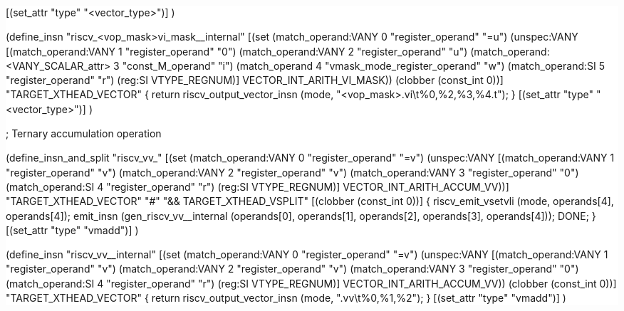   [(set_attr "type" "<vector_type>")]
)

(define_insn "riscv_<vop_mask>vi_mask_<mode>_internal"
  [(set (match_operand:VANY                  0 "register_operand" "=u")
	(unspec:VANY
	  [(match_operand:VANY               1 "register_operand" "0")
	   (match_operand:VANY               2 "register_operand" "u")
	   (match_operand:<VANY_SCALAR_attr> 3 "const_M_operand"  "i")
	   (match_operand         4 "vmask_mode_register_operand" "w")
	   (match_operand:SI                 5 "register_operand" "r")
	   (reg:SI VTYPE_REGNUM)]
	  VECTOR_INT_ARITH_VI_MASK))
   (clobber (const_int 0))]
  "TARGET_XTHEAD_VECTOR"
  {
    return riscv_output_vector_insn (<MODE>mode,
				     "<vop_mask>.vi\t%0,%2,%3,%4.t");
  }
  [(set_attr "type" "<vector_type>")]
)

; Ternary accumulation operation

(define_insn_and_split "riscv_<vop>vv_<mode>"
  [(set (match_operand:VANY               0 "register_operand" "=v")
	(unspec:VANY [(match_operand:VANY 1 "register_operand" "v")
		      (match_operand:VANY 2 "register_operand" "v")
		      (match_operand:VANY 3 "register_operand" "0")
		      (match_operand:SI   4 "register_operand" "r")
		      (reg:SI VTYPE_REGNUM)]
		     VECTOR_INT_ARITH_ACCUM_VV))]
  "TARGET_XTHEAD_VECTOR"
  "#"
  "&& TARGET_XTHEAD_VSPLIT"
  [(clobber (const_int 0))]
  {
    riscv_emit_vsetvli (<MODE>mode, operands[4], operands[4]);
    emit_insn (gen_riscv_<vop>vv_<mode>_internal (operands[0], operands[1],
      operands[2], operands[3], operands[4]));
    DONE;
  }
  [(set_attr "type" "vmadd")]
)

(define_insn "riscv_<vop>vv_<mode>_internal"
  [(set (match_operand:VANY               0 "register_operand" "=v")
	(unspec:VANY [(match_operand:VANY 1 "register_operand" "v")
		      (match_operand:VANY 2 "register_operand" "v")
		      (match_operand:VANY 3 "register_operand" "0")
		      (match_operand:SI   4 "register_operand" "r")
		      (reg:SI VTYPE_REGNUM)]
		     VECTOR_INT_ARITH_ACCUM_VV))
   (clobber (const_int 0))]
  "TARGET_XTHEAD_VECTOR"
  {
    return riscv_output_vector_insn (<MODE>mode, "<vop>.vv\t%0,%1,%2");
  }
  [(set_attr "type" "vmadd")]
)
